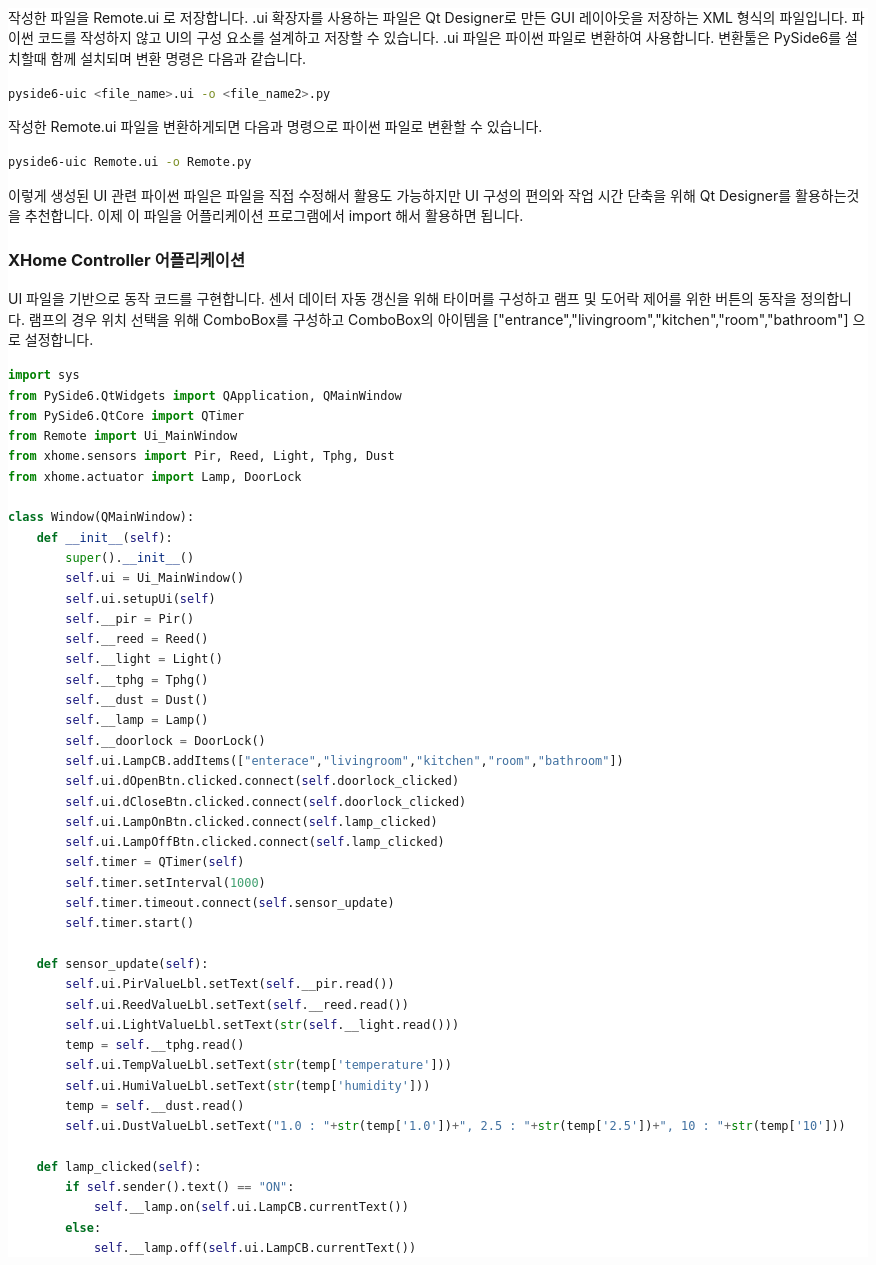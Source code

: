 작성한 파일을 Remote.ui 로 저장합니다. .ui 확장자를 사용하는 파일은 Qt Designer로 만든 GUI 레이아웃을 저장하는 XML 형식의 파일입니다. 파이썬 코드를 작성하지 않고 UI의 구성 요소를 설계하고 저장할 수 있습니다. .ui 파일은 파이썬 파일로 변환하여 사용합니다. 변환툴은 PySide6를 설치할때 함께 설치되며 변환 명령은 다음과 같습니다. 
```sh
pyside6-uic <file_name>.ui -o <file_name2>.py
```

작성한 Remote.ui 파일을 변환하게되면 다음과 명령으로 파이썬 파일로 변환할 수 있습니다. 
```sh
pyside6-uic Remote.ui -o Remote.py 
```

이렇게 생성된 UI 관련 파이썬 파일은 파일을 직접 수정해서 활용도 가능하지만 UI 구성의 편의와 작업 시간 단축을 위해 Qt Designer를 활용하는것을 추천합니다. 이제 이 파일을 어플리케이션 프로그램에서 import 해서 활용하면 됩니다. 

### XHome Controller 어플리케이션  
UI 파일을 기반으로 동작 코드를 구현합니다. 센서 데이터 자동 갱신을 위해 타이머를 구성하고 램프 및 도어락 제어를 위한 버튼의 동작을 정의합니다. 램프의 경우 위치 선택을 위해 ComboBox를 구성하고 ComboBox의 아이템을 ["entrance","livingroom","kitchen","room","bathroom"] 으로 설정합니다. 

```python
import sys
from PySide6.QtWidgets import QApplication, QMainWindow
from PySide6.QtCore import QTimer 
from Remote import Ui_MainWindow
from xhome.sensors import Pir, Reed, Light, Tphg, Dust
from xhome.actuator import Lamp, DoorLock

class Window(QMainWindow):
    def __init__(self):
        super().__init__()
        self.ui = Ui_MainWindow()
        self.ui.setupUi(self)
        self.__pir = Pir()
        self.__reed = Reed()
        self.__light = Light()
        self.__tphg = Tphg()
        self.__dust = Dust() 
        self.__lamp = Lamp() 
        self.__doorlock = DoorLock() 
        self.ui.LampCB.addItems(["enterace","livingroom","kitchen","room","bathroom"])
        self.ui.dOpenBtn.clicked.connect(self.doorlock_clicked)
        self.ui.dCloseBtn.clicked.connect(self.doorlock_clicked)
        self.ui.LampOnBtn.clicked.connect(self.lamp_clicked)
        self.ui.LampOffBtn.clicked.connect(self.lamp_clicked)
        self.timer = QTimer(self)
        self.timer.setInterval(1000)
        self.timer.timeout.connect(self.sensor_update)
        self.timer.start()

    def sensor_update(self):
        self.ui.PirValueLbl.setText(self.__pir.read())
        self.ui.ReedValueLbl.setText(self.__reed.read())
        self.ui.LightValueLbl.setText(str(self.__light.read()))
        temp = self.__tphg.read()
        self.ui.TempValueLbl.setText(str(temp['temperature']))
        self.ui.HumiValueLbl.setText(str(temp['humidity']))
        temp = self.__dust.read()
        self.ui.DustValueLbl.setText("1.0 : "+str(temp['1.0'])+", 2.5 : "+str(temp['2.5'])+", 10 : "+str(temp['10']))
    
    def lamp_clicked(self):
        if self.sender().text() == "ON":
            self.__lamp.on(self.ui.LampCB.currentText())
        else:
            self.__lamp.off(self.ui.LampCB.currentText())

```